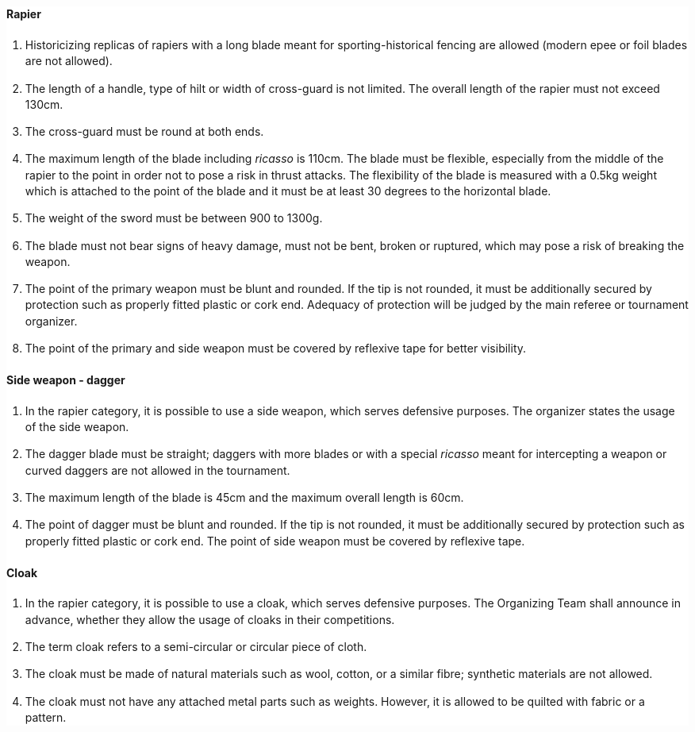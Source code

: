 #### Rapier

1.  Historicizing replicas of rapiers with a long blade meant for sporting-historical fencing are
    allowed (modern epee or foil blades are not allowed).

2.  The length of a handle, type of hilt or width of cross-guard is not limited. The overall length
    of the rapier must not exceed 130cm.

3.  The cross-guard must be round at both ends.

4.  The maximum length of the blade including *ricasso* is 110cm. The blade must be flexible,
    especially from the middle of the rapier to the point in order not to pose a risk in thrust
    attacks. The flexibility of the blade is measured with a 0.5kg weight which is attached to the
    point of the blade and it must be at least 30 degrees to the horizontal blade.

5.  The weight of the sword must be between 900 to 1300g.

6.  The blade must not bear signs of heavy damage, must not be bent, broken or ruptured, which may
    pose a risk of breaking the weapon.

7.  The point of the primary weapon must be blunt and rounded. If the tip is not rounded, it must be
    additionally secured by protection such as properly fitted plastic or cork end. Adequacy of
    protection will be judged by the main referee or tournament organizer.

8.  The point of the primary and side weapon must be covered by reflexive tape for better
    visibility.

#### Side weapon - dagger

1. In the rapier category, it is possible to use a side weapon, which serves defensive purposes. The
   organizer states the usage of the side weapon.

2. The dagger blade must be straight; daggers with more blades or with a special *ricasso* meant for
   intercepting a weapon or curved daggers are not allowed in the tournament.

3. The maximum length of the blade is 45cm and the maximum overall length is 60cm.

4. The point of dagger must be blunt and rounded. If the tip is not rounded, it must be additionally
   secured by protection such as properly fitted plastic or cork end. The point of side weapon must
   be covered by reflexive tape.

#### Cloak

1. In the rapier category, it is possible to use a cloak, which serves defensive purposes. The
   Organizing Team shall announce in advance, whether they allow the usage of cloaks in their
   competitions.

2. The term cloak refers to a semi-circular or circular piece of cloth.

3. The cloak must be made of natural materials such as wool, cotton, or a similar fibre; synthetic
   materials are not allowed.

4. The cloak must not have any attached metal parts such as weights. However, it is allowed to be
   quilted with fabric or a pattern.
